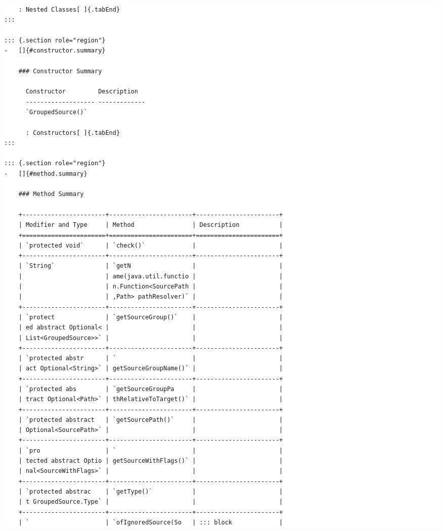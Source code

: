        : Nested Classes[ ]{.tabEnd}
    :::

    ::: {.section role="region"}
    -   []{#constructor.summary}

        ### Constructor Summary

          Constructor         Description
          ------------------- -------------
          `GroupedSource()`    

          : Constructors[ ]{.tabEnd}
    :::

    ::: {.section role="region"}
    -   []{#method.summary}

        ### Method Summary

        +-----------------------+-----------------------+-----------------------+
        | Modifier and Type     | Method                | Description           |
        +=======================+=======================+=======================+
        | `protected void`      | `check()`             |                       |
        +-----------------------+-----------------------+-----------------------+
        | `String`              | `getN                 |                       |
        |                       | ame​(java.util.functio |                       |
        |                       | n.Function<SourcePath |                       |
        |                       | ,​Path> pathResolver)` |                       |
        +-----------------------+-----------------------+-----------------------+
        | `protect              | `getSourceGroup()`    |                       |
        | ed abstract Optional< |                       |                       |
        | List<GroupedSource>>` |                       |                       |
        +-----------------------+-----------------------+-----------------------+
        | `protected abstr      | `                     |                       |
        | act Optional<String>` | getSourceGroupName()` |                       |
        +-----------------------+-----------------------+-----------------------+
        | `protected abs        | `getSourceGroupPa     |                       |
        | tract Optional<Path>` | thRelativeToTarget()` |                       |
        +-----------------------+-----------------------+-----------------------+
        | `protected abstract   | `getSourcePath()`     |                       |
        | Optional<SourcePath>` |                       |                       |
        +-----------------------+-----------------------+-----------------------+
        | `pro                  | `                     |                       |
        | tected abstract Optio | getSourceWithFlags()` |                       |
        | nal<SourceWithFlags>` |                       |                       |
        +-----------------------+-----------------------+-----------------------+
        | `protected abstrac    | `getType()`           |                       |
        | t GroupedSource.Type` |                       |                       |
        +-----------------------+-----------------------+-----------------------+
        | `                     | `ofIgnoredSource​(So   | ::: block             |